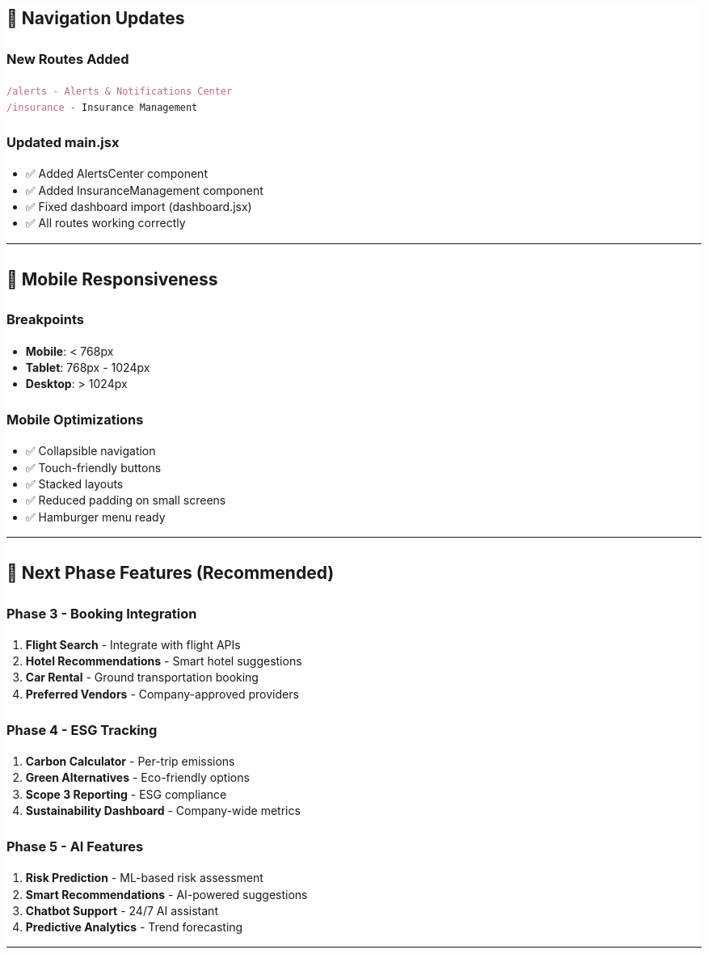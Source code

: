 
## 🔗 Navigation Updates

### **New Routes Added**
```javascript
/alerts - Alerts & Notifications Center
/insurance - Insurance Management
```

### **Updated main.jsx**
- ✅ Added AlertsCenter component
- ✅ Added InsuranceManagement component
- ✅ Fixed dashboard import (dashboard.jsx)
- ✅ All routes working correctly

---

## 📱 Mobile Responsiveness

### **Breakpoints**
- **Mobile**: < 768px
- **Tablet**: 768px - 1024px
- **Desktop**: > 1024px

### **Mobile Optimizations**
- ✅ Collapsible navigation
- ✅ Touch-friendly buttons
- ✅ Stacked layouts
- ✅ Reduced padding on small screens
- ✅ Hamburger menu ready

---

## 🎯 Next Phase Features (Recommended)

### **Phase 3 - Booking Integration**
1. **Flight Search** - Integrate with flight APIs
2. **Hotel Recommendations** - Smart hotel suggestions
3. **Car Rental** - Ground transportation booking
4. **Preferred Vendors** - Company-approved providers

### **Phase 4 - ESG Tracking**
1. **Carbon Calculator** - Per-trip emissions
2. **Green Alternatives** - Eco-friendly options
3. **Scope 3 Reporting** - ESG compliance
4. **Sustainability Dashboard** - Company-wide metrics

### **Phase 5 - AI Features**
1. **Risk Prediction** - ML-based risk assessment
2. **Smart Recommendations** - AI-powered suggestions
3. **Chatbot Support** - 24/7 AI assistant
4. **Predictive Analytics** - Trend forecasting

---